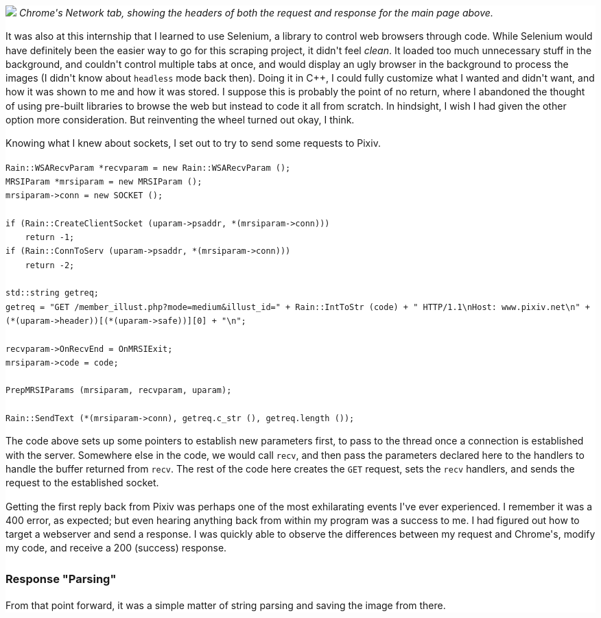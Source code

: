 ![](assets/emilia/pixiv-network.png)
*Chrome's Network tab, showing the headers of both the request and response for the main page above.*

It was also at this internship that I learned to use Selenium, a library to control web browsers through code. While Selenium would have definitely been the easier way to go for this scraping project, it didn't feel *clean*. It loaded too much unnecessary stuff in the background, and couldn't control multiple tabs at once, and would display an ugly browser in the background to process the images (I didn't know about `headless` mode back then). Doing it in C++, I could fully customize what I wanted and didn't want, and how it was shown to me and how it was stored. I suppose this is probably the point of no return, where I abandoned the thought of using pre-built libraries to browse the web but instead to code it all from scratch. In hindsight, I wish I had given the other option more consideration. But reinventing the wheel turned out okay, I think.

Knowing what I knew about sockets, I set out to try to send some requests to Pixiv.

```
Rain::WSARecvParam *recvparam = new Rain::WSARecvParam ();
MRSIParam *mrsiparam = new MRSIParam ();
mrsiparam->conn = new SOCKET ();

if (Rain::CreateClientSocket (uparam->psaddr, *(mrsiparam->conn)))
    return -1;
if (Rain::ConnToServ (uparam->psaddr, *(mrsiparam->conn)))
    return -2;

std::string getreq;
getreq = "GET /member_illust.php?mode=medium&illust_id=" + Rain::IntToStr (code) + " HTTP/1.1\nHost: www.pixiv.net\n" + (*(uparam->header))[(*(uparam->safe))][0] + "\n";

recvparam->OnRecvEnd = OnMRSIExit;
mrsiparam->code = code;

PrepMRSIParams (mrsiparam, recvparam, uparam);

Rain::SendText (*(mrsiparam->conn), getreq.c_str (), getreq.length ());
```

The code above sets up some pointers to establish new parameters first, to pass to the thread once a connection is established with the server. Somewhere else in the code, we would call `recv`, and then pass the parameters declared here to the handlers to handle the buffer returned from `recv`. The rest of the code here creates the `GET` request, sets the `recv` handlers, and sends the request to the established socket.

Getting the first reply back from Pixiv was perhaps one of the most exhilarating events I've ever experienced. I remember it was a 400 error, as expected; but even hearing anything back from within my program was a success to me. I had figured out how to target a webserver and send a response. I was quickly able to observe the differences between my request and Chrome's, modify my code, and receive a 200 (success) response.

### Response "Parsing"

From that point forward, it was a simple matter of string parsing and saving the image from there.
